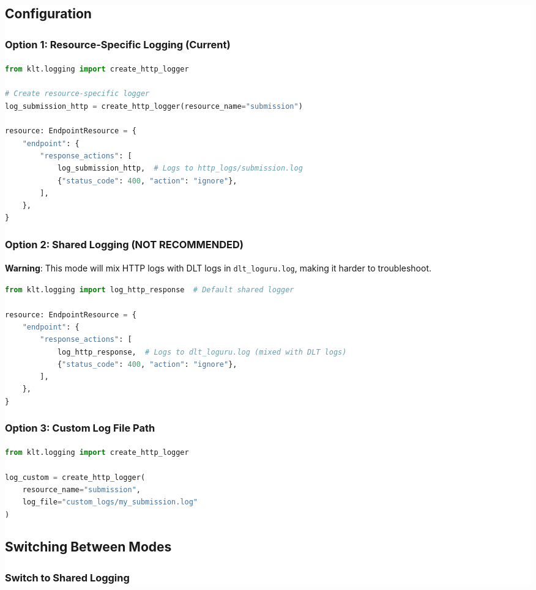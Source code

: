 ## Configuration

### Option 1: Resource-Specific Logging (Current)

```python
from klt.logging import create_http_logger

# Create resource-specific logger
log_submission_http = create_http_logger(resource_name="submission")

resource: EndpointResource = {
    "endpoint": {
        "response_actions": [
            log_submission_http,  # Logs to http_logs/submission.log
            {"status_code": 400, "action": "ignore"},
        ],
    },
}
```

### Option 2: Shared Logging (NOT RECOMMENDED)

**Warning**: This mode will mix HTTP logs with DLT logs in `dlt_loguru.log`, making it harder to troubleshoot.

```python
from klt.logging import log_http_response  # Default shared logger

resource: EndpointResource = {
    "endpoint": {
        "response_actions": [
            log_http_response,  # Logs to dlt_loguru.log (mixed with DLT logs)
            {"status_code": 400, "action": "ignore"},
        ],
    },
}
```

### Option 3: Custom Log File Path

```python
from klt.logging import create_http_logger

log_custom = create_http_logger(
    resource_name="submission",
    log_file="custom_logs/my_submission.log"
)
```

## Switching Between Modes

### Switch to Shared Logging
